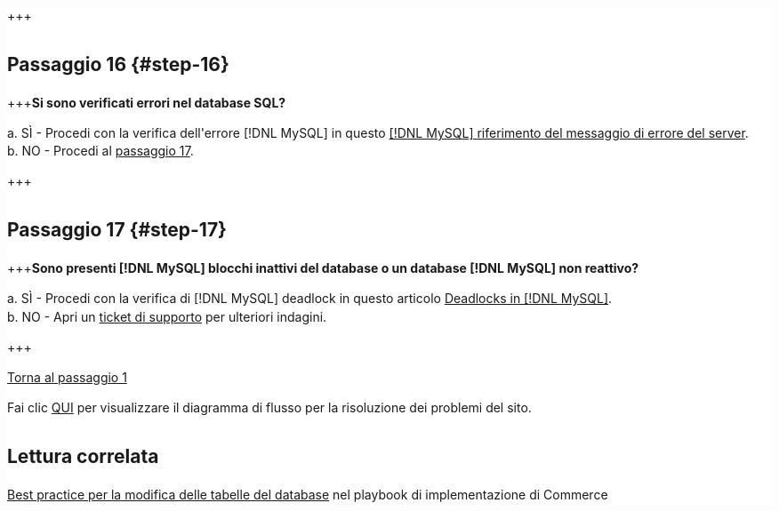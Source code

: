 +++

## Passaggio 16 {#step-16}

+++**Si sono verificati errori nel database SQL?**

a. SÌ - Procedi con la verifica dell&#39;errore [!DNL MySQL] in questo [[!DNL MySQL] riferimento del messaggio di errore del server](https://dev.mysql.com/doc/mysql-errors/5.7/en/server-error-reference.html).\
b. NO - Procedi al [passaggio 17](#step-17).

+++

## Passaggio 17 {#step-17}

+++**Sono presenti [!DNL MySQL] blocchi inattivi del database o un database [!DNL MySQL] non reattivo?**

a. SÌ - Procedi con la verifica di [!DNL MySQL] deadlock in questo articolo [Deadlocks in [!DNL MySQL]](https://experienceleague.adobe.com/it/docs/commerce-knowledge-base/kb/troubleshooting/database/deadlocks-in-mysql).\
b. NO - Apri un [ticket di supporto](https://experienceleague.adobe.com/it/docs/commerce-knowledge-base/kb/help-center-guide/magento-help-center-user-guide#support-cases) per ulteriori indagini.

+++

[Torna al passaggio 1](#step-1)

Fai clic [QUI](https://experienceleague.adobe.com/it/docs/commerce-knowledge-base/kb/troubleshooting/site-down-or-unresponsive/site-down-troubleshooting-diagram) per visualizzare il diagramma di flusso per la risoluzione dei problemi del sito.

## Lettura correlata

[Best practice per la modifica delle tabelle del database](https://experienceleague.adobe.com/it/docs/commerce-operations/implementation-playbook/best-practices/development/modifying-core-and-third-party-tables#why-adobe-recommends-avoiding-modifications) nel playbook di implementazione di Commerce

